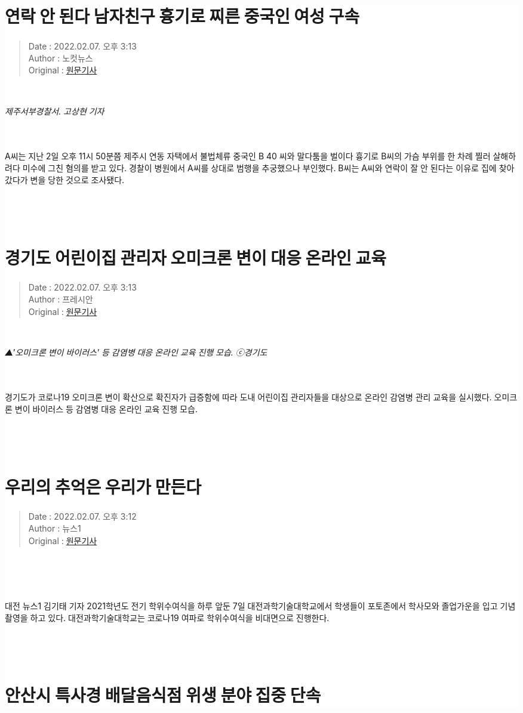   
# 연락 안 된다 남자친구 흉기로 찌른 중국인 여성 구속  
  
> Date : 2022.02.07. 오후 3:13  
> Author : 노컷뉴스  
> Original : [원문기사](https://news.naver.com/main/read.naver?mode=LSD&mid=sec&sid1=102&oid=079&aid=0003605471)  
<br/>  
  
<img alt="" src="https://imgnews.pstatic.net/image/079/2022/02/07/0003605471_001_20220207151301249.jpg?type=w647"><em class="img_desc">제주서부경찰서. 고상현 기자</em></img>  
<br/><br/>  
  
A씨는 지난 2일 오후 11시 50분쯤 제주시 연동 자택에서 불법체류 중국인 B 40 씨와 말다툼을 벌이다 흉기로 B씨의 가슴 부위를 한 차례 찔러 살해하려다 미수에 그친 혐의를 받고 있다.
경찰이 병원에서 A씨를 상대로 범행을 추궁했으나 부인했다.
B씨는 A씨와 연락이 잘 안 된다는 이유로 집에 찾아갔다가 변을 당한 것으로 조사됐다.  
<br/><br/><br/>  

  
# 경기도 어린이집 관리자 오미크론 변이 대응 온라인 교육  
  
> Date : 2022.02.07. 오후 3:13  
> Author : 프레시안  
> Original : [원문기사](https://news.naver.com/main/read.naver?mode=LSD&mid=sec&sid1=102&oid=002&aid=0002229983)  
<br/>  
  
<img alt="" src="https://imgnews.pstatic.net/image/002/2022/02/07/0002229983_001_20220207151300993.jpg?type=w647"><em class="img_desc">▲'오미크론 변이 바이러스' 등 감염병 대응 온라인 교육 진행 모습. ⓒ경기도</em></img>  
<br/><br/>  
  
경기도가 코로나19 오미크론 변이 확산으로 확진자가 급증함에 따라 도내 어린이집 관리자들을 대상으로 온라인 감염병 관리 교육을 실시했다.
오미크론 변이 바이러스 등 감염병 대응 온라인 교육 진행 모습.  
<br/><br/><br/>  

  
# 우리의 추억은 우리가 만든다  
  
> Date : 2022.02.07. 오후 3:12  
> Author : 뉴스1  
> Original : [원문기사](https://news.naver.com/main/read.naver?mode=LSD&mid=sec&sid1=102&oid=421&aid=0005888133)  
<br/>  
  
<img alt="" src="https://imgnews.pstatic.net/image/421/2022/02/07/0005888133_001_20220207151303081.jpg?type=w647"/>  
<br/><br/>  
  
대전 뉴스1 김기태 기자 2021학년도 전기 학위수여식을 하루 앞둔 7일 대전과학기술대학교에서 학생들이 포토존에서 학사모와 졸업가운을 입고 기념촬영을 하고 있다. 대전과학기술대학교는 코로나19 여파로 학위수여식을 비대면으로 진행한다.  
<br/><br/><br/>  

  
# 안산시 특사경 배달음식점 위생 분야 집중 단속  
  